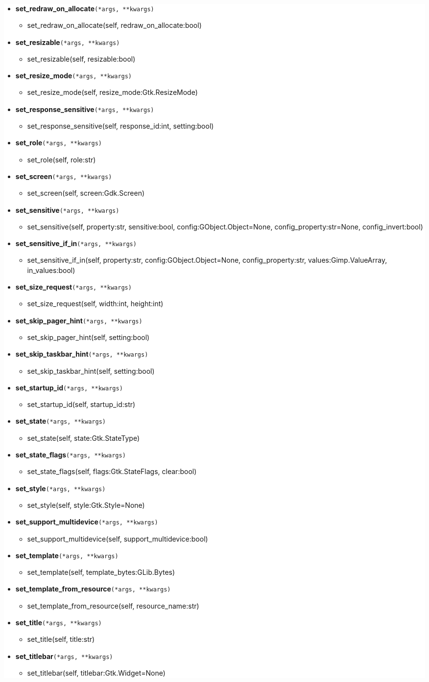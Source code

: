 - **set_redraw_on_allocate**`(*args, **kwargs)`
  - set_redraw_on_allocate(self, redraw_on_allocate:bool)

- **set_resizable**`(*args, **kwargs)`
  - set_resizable(self, resizable:bool)

- **set_resize_mode**`(*args, **kwargs)`
  - set_resize_mode(self, resize_mode:Gtk.ResizeMode)

- **set_response_sensitive**`(*args, **kwargs)`
  - set_response_sensitive(self, response_id:int, setting:bool)

- **set_role**`(*args, **kwargs)`
  - set_role(self, role:str)

- **set_screen**`(*args, **kwargs)`
  - set_screen(self, screen:Gdk.Screen)

- **set_sensitive**`(*args, **kwargs)`
  - set_sensitive(self, property:str, sensitive:bool, config:GObject.Object=None, config_property:str=None, config_invert:bool)

- **set_sensitive_if_in**`(*args, **kwargs)`
  - set_sensitive_if_in(self, property:str, config:GObject.Object=None, config_property:str, values:Gimp.ValueArray, in_values:bool)

- **set_size_request**`(*args, **kwargs)`
  - set_size_request(self, width:int, height:int)

- **set_skip_pager_hint**`(*args, **kwargs)`
  - set_skip_pager_hint(self, setting:bool)

- **set_skip_taskbar_hint**`(*args, **kwargs)`
  - set_skip_taskbar_hint(self, setting:bool)

- **set_startup_id**`(*args, **kwargs)`
  - set_startup_id(self, startup_id:str)

- **set_state**`(*args, **kwargs)`
  - set_state(self, state:Gtk.StateType)

- **set_state_flags**`(*args, **kwargs)`
  - set_state_flags(self, flags:Gtk.StateFlags, clear:bool)

- **set_style**`(*args, **kwargs)`
  - set_style(self, style:Gtk.Style=None)

- **set_support_multidevice**`(*args, **kwargs)`
  - set_support_multidevice(self, support_multidevice:bool)

- **set_template**`(*args, **kwargs)`
  - set_template(self, template_bytes:GLib.Bytes)

- **set_template_from_resource**`(*args, **kwargs)`
  - set_template_from_resource(self, resource_name:str)

- **set_title**`(*args, **kwargs)`
  - set_title(self, title:str)

- **set_titlebar**`(*args, **kwargs)`
  - set_titlebar(self, titlebar:Gtk.Widget=None)
